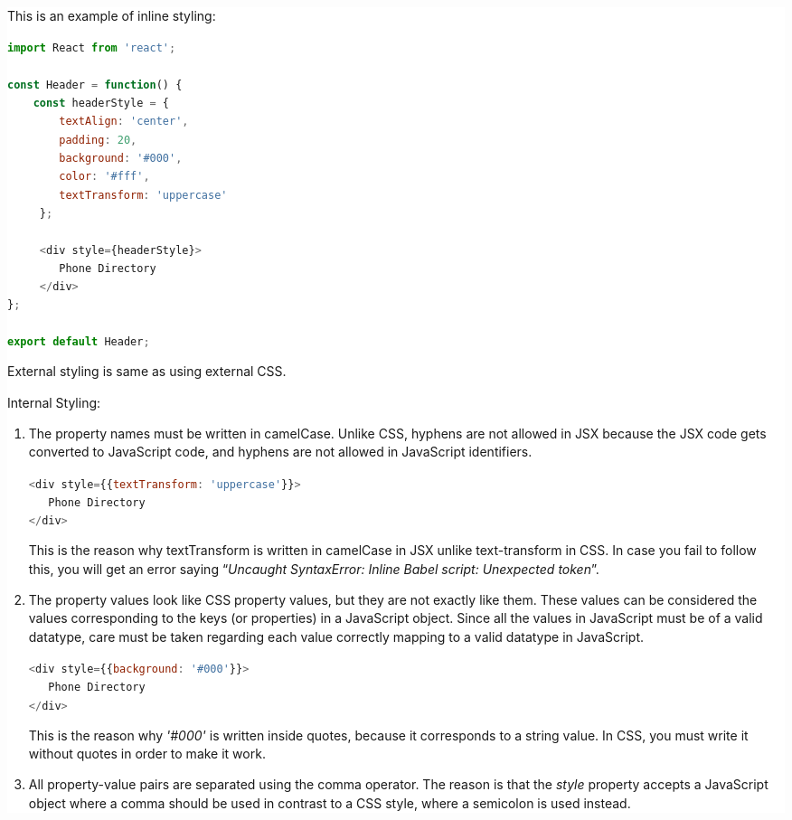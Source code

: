 This is an example of inline styling:

```javascript
import React from 'react';

const Header = function() {
    const headerStyle = {
        textAlign: 'center',
        padding: 20,
        background: '#000',
        color: '#fff',
        textTransform: 'uppercase'
     };
     
     <div style={headerStyle}>
        Phone Directory
     </div>
};

export default Header;
```

External styling is same as using external CSS.

Internal Styling:

1. The property names must be written in camelCase. Unlike CSS, hyphens are not allowed in JSX because the JSX code gets converted to JavaScript code, and hyphens are not allowed in JavaScript identifiers.

   ```javascript
   <div style={{textTransform: 'uppercase'}}>
      Phone Directory
   </div>
   ```

   This is the reason why textTransform is written in camelCase in JSX unlike text-transform in CSS. In case you fail to follow this, you will get an error saying “*Uncaught SyntaxError: Inline Babel script: Unexpected token*”.
    

2. The property values look like CSS property values, but they are not exactly like them. These values can be considered the values corresponding to the keys (or properties) in a JavaScript object. Since all the values in JavaScript must be of a valid datatype, care must be taken regarding each value correctly mapping to a valid datatype in JavaScript.

   ```javascript
   <div style={{background: '#000'}}>
      Phone Directory
   </div>
   ```

   This is the reason why *'#000'* is written inside quotes, because it corresponds to a string value. In CSS, you must write it without quotes in order to make it work.
    

3. All property-value pairs are separated using the comma operator. The reason is that the *style*  property accepts a JavaScript object where a comma should be used in contrast to a CSS style, where a semicolon is used instead.

